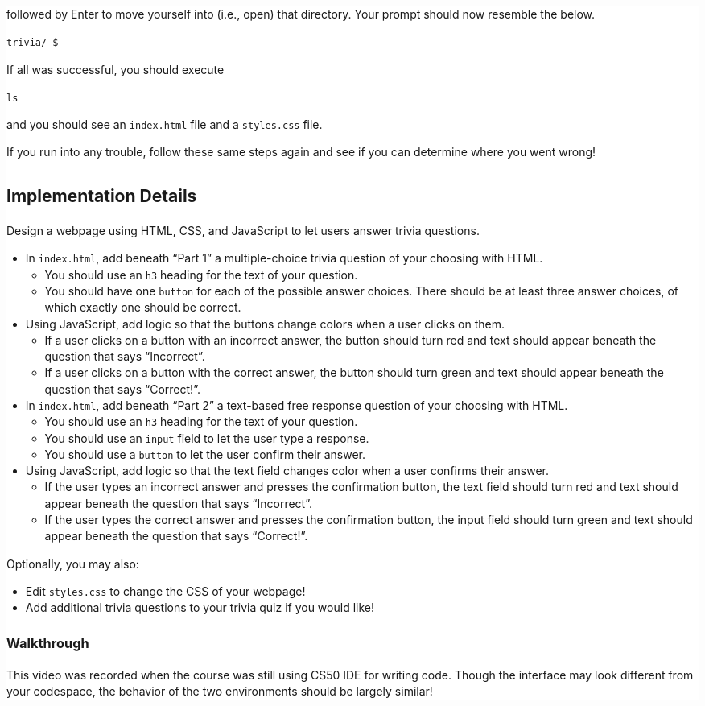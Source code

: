 followed by Enter to move yourself into (i.e., open) that directory. Your prompt should now resemble the below.

```
trivia/ $

```

If all was successful, you should execute

```
ls

```

and you should see an `index.html` file and a `styles.css` file.

If you run into any trouble, follow these same steps again and see if you can determine where you went wrong!

## Implementation Details

Design a webpage using HTML, CSS, and JavaScript to let users answer trivia questions.

* In `index.html`, add beneath “Part 1” a multiple-choice trivia question of your choosing with HTML.
  + You should use an `h3` heading for the text of your question.
  + You should have one `button` for each of the possible answer choices. There should be at least three answer choices, of which exactly one should be correct.
* Using JavaScript, add logic so that the buttons change colors when a user clicks on them.
  + If a user clicks on a button with an incorrect answer, the button should turn red and text should appear beneath the question that says “Incorrect”.
  + If a user clicks on a button with the correct answer, the button should turn green and text should appear beneath the question that says “Correct!”.
* In `index.html`, add beneath “Part 2” a text-based free response question of your choosing with HTML.
  + You should use an `h3` heading for the text of your question.
  + You should use an `input` field to let the user type a response.
  + You should use a `button` to let the user confirm their answer.
* Using JavaScript, add logic so that the text field changes color when a user confirms their answer.
  + If the user types an incorrect answer and presses the confirmation button, the text field should turn red and text should appear beneath the question that says “Incorrect”.
  + If the user types the correct answer and presses the confirmation button, the input field should turn green and text should appear beneath the question that says “Correct!”.

Optionally, you may also:

* Edit `styles.css` to change the CSS of your webpage!
* Add additional trivia questions to your trivia quiz if you would like!

### Walkthrough

This video was recorded when the course was still using CS50 IDE for writing code. Though the interface may look different from your codespace, the behavior of the two environments should be largely similar!
